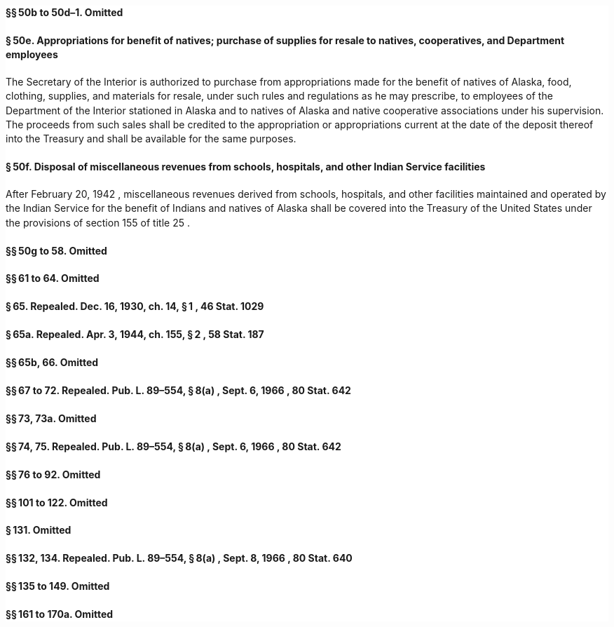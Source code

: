 #### §§ 50b to 50d–1. Omitted

#### § 50e. Appropriations for benefit of natives; purchase of supplies for resale to natives, cooperatives, and Department employees

The Secretary of the Interior is authorized to purchase from appropriations made for the benefit of natives of Alaska, food, clothing, supplies, and materials for resale, under such rules and regulations as he may prescribe, to employees of the Department of the Interior stationed in Alaska and to natives of Alaska and native cooperative associations under his supervision. The proceeds from such sales shall be credited to the appropriation or appropriations current at the date of the deposit thereof into the Treasury and shall be available for the same purposes.

#### § 50f. Disposal of miscellaneous revenues from schools, hospitals, and other Indian Service facilities

After February 20, 1942 , miscellaneous revenues derived from schools, hospitals, and other facilities maintained and operated by the Indian Service for the benefit of Indians and natives of Alaska shall be covered into the Treasury of the United States under the provisions of section 155 of title 25 .

#### §§ 50g to 58. Omitted

#### §§ 61 to 64. Omitted

#### § 65. Repealed. Dec. 16, 1930, ch. 14, § 1 , 46 Stat. 1029

#### § 65a. Repealed. Apr. 3, 1944, ch. 155, § 2 , 58 Stat. 187

#### §§ 65b, 66. Omitted

#### §§ 67 to 72. Repealed. Pub. L. 89–554, § 8(a) , Sept. 6, 1966 , 80 Stat. 642

#### §§ 73, 73a. Omitted

#### §§ 74, 75. Repealed. Pub. L. 89–554, § 8(a) , Sept. 6, 1966 , 80 Stat. 642

#### §§ 76 to 92. Omitted

#### §§ 101 to 122. Omitted

#### § 131. Omitted

#### §§ 132, 134. Repealed. Pub. L. 89–554, § 8(a) , Sept. 8, 1966 , 80 Stat. 640

#### §§ 135 to 149. Omitted

#### §§ 161 to 170a. Omitted
